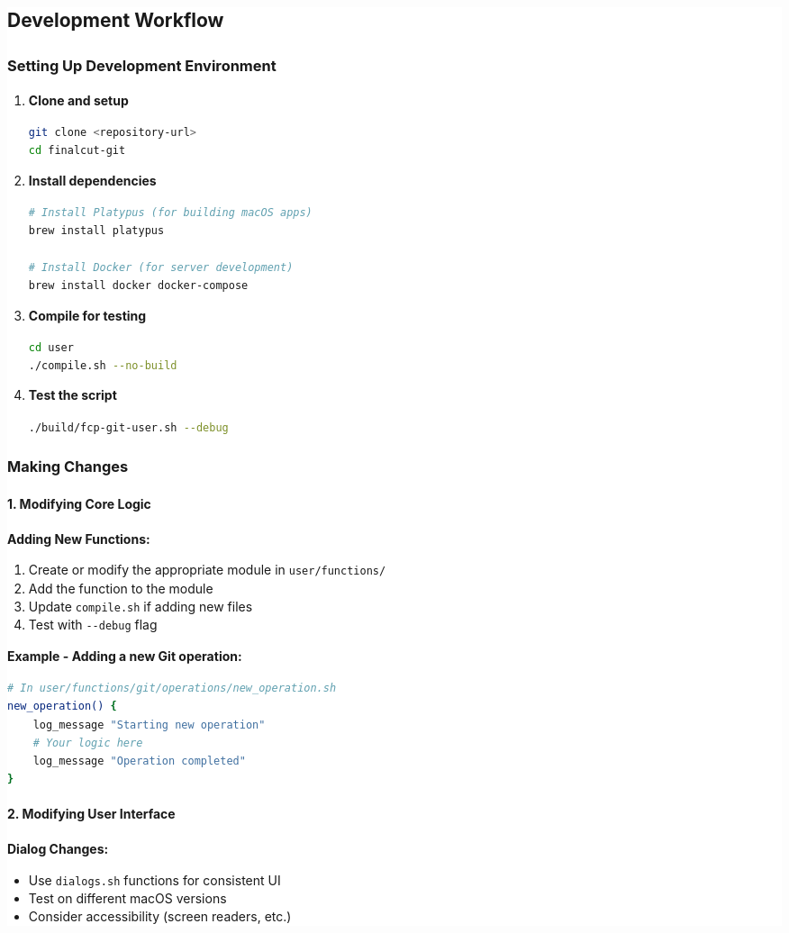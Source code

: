 ## Development Workflow

### Setting Up Development Environment

1. **Clone and setup**
   ```bash
   git clone <repository-url>
   cd finalcut-git
   ```

2. **Install dependencies**
   ```bash
   # Install Platypus (for building macOS apps)
   brew install platypus
   
   # Install Docker (for server development)
   brew install docker docker-compose
   ```

3. **Compile for testing**
   ```bash
   cd user
   ./compile.sh --no-build
   ```

4. **Test the script**
   ```bash
   ./build/fcp-git-user.sh --debug
   ```

### Making Changes

#### 1. Modifying Core Logic

**Adding New Functions:**
1. Create or modify the appropriate module in `user/functions/`
2. Add the function to the module
3. Update `compile.sh` if adding new files
4. Test with `--debug` flag

**Example - Adding a new Git operation:**
```bash
# In user/functions/git/operations/new_operation.sh
new_operation() {
    log_message "Starting new operation"
    # Your logic here
    log_message "Operation completed"
}
```

#### 2. Modifying User Interface

**Dialog Changes:**
- Use `dialogs.sh` functions for consistent UI
- Test on different macOS versions
- Consider accessibility (screen readers, etc.)

